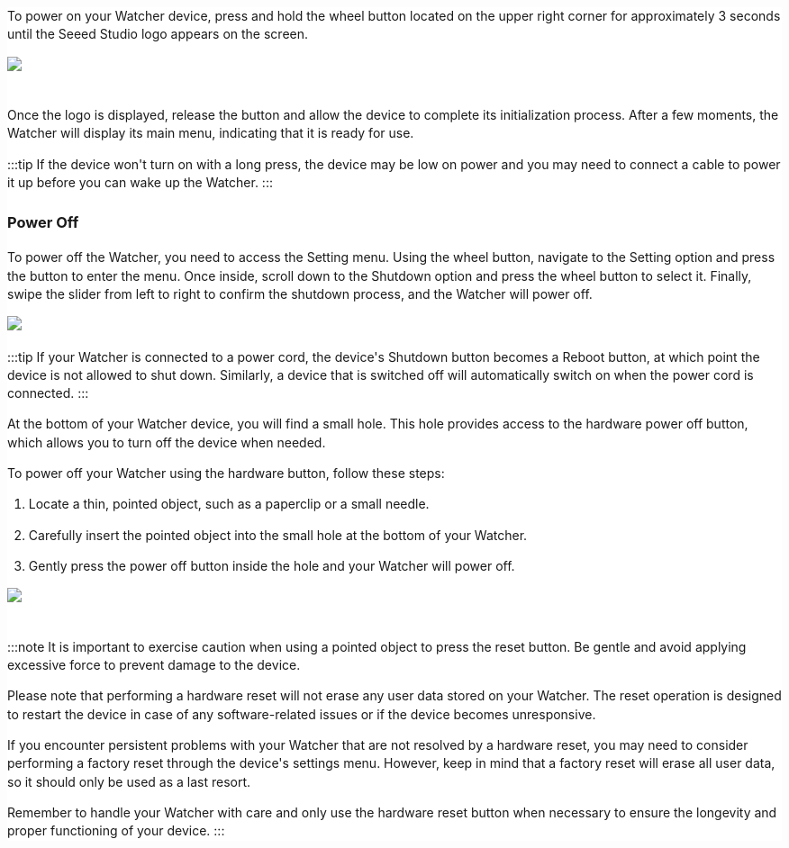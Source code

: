 To power on your Watcher device, press and hold the wheel button located on the upper right corner for approximately 3 seconds until the Seeed Studio logo appears on the screen.

<div style={{textAlign:'center'}}><img src="https://files.seeedstudio.com/wiki/watcher_getting_started/power_on.gif" style={{width:650, height:'auto'}}/></div>

<br />

Once the logo is displayed, release the button and allow the device to complete its initialization process. After a few moments, the Watcher will display its main menu, indicating that it is ready for use.

:::tip
If the device won't turn on with a long press, the device may be low on power and you may need to connect a cable to power it up before you can wake up the Watcher.
:::

### Power Off

To power off the Watcher, you need to access the Setting menu. Using the wheel button, navigate to the Setting option and press the button to enter the menu. Once inside, scroll down to the Shutdown option and press the wheel button to select it. Finally, swipe the slider from left to right to confirm the shutdown process, and the Watcher will power off.

<div style={{textAlign:'center'}}><img src="https://files.seeedstudio.com/wiki/watcher_getting_started/power_off.gif" style={{width:650, height:'auto'}}/></div>

:::tip
If your Watcher is connected to a power cord, the device's Shutdown button becomes a Reboot button, at which point the device is not allowed to shut down. Similarly, a device that is switched off will automatically switch on when the power cord is connected.
:::

At the bottom of your Watcher device, you will find a small hole. This hole provides access to the hardware power off button, which allows you to turn off the device when needed.

To power off your Watcher using the hardware button, follow these steps:

1. Locate a thin, pointed object, such as a paperclip or a small needle.

2. Carefully insert the pointed object into the small hole at the bottom of your Watcher.

3. Gently press the power off button inside the hole and your Watcher will power off.

<div style={{textAlign:'center'}}><img src="https://files.seeedstudio.com/wiki/watcher_getting_started/power_off_button.gif" style={{width:650, height:'auto'}}/></div><br />

:::note
It is important to exercise caution when using a pointed object to press the reset button. Be gentle and avoid applying excessive force to prevent damage to the device.

Please note that performing a hardware reset will not erase any user data stored on your Watcher. The reset operation is designed to restart the device in case of any software-related issues or if the device becomes unresponsive.

If you encounter persistent problems with your Watcher that are not resolved by a hardware reset, you may need to consider performing a factory reset through the device's settings menu. However, keep in mind that a factory reset will erase all user data, so it should only be used as a last resort.

Remember to handle your Watcher with care and only use the hardware reset button when necessary to ensure the longevity and proper functioning of your device.
:::
